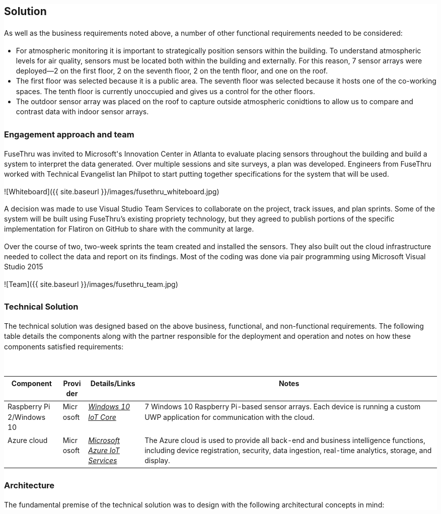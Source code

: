## Solution

As well as the business requirements noted above, a number of other functional requirements needed to be considered:

- For atmospheric monitoring it is important to strategically position sensors within the building. To understand atmospheric levels for air quality, sensors must be located both within the building and externally. For this reason, 7 sensor arrays were deployed—2 on the first floor, 2 on the seventh floor, 2 on the tenth floor, and one on the roof. 
- The first floor was selected because it is a public area. The seventh floor was selected because it hosts one of the co-working spaces. The tenth floor is currently unoccupied and gives us a control for the other floors. 
- The outdoor sensor array was placed on the roof to capture outside atmospheric conidtions to allow us to compare and contrast data with indoor sensor arrays.

### Engagement approach and team

FuseThru was invited to Microsoft's Innovation Center in Atlanta to evaluate placing sensors throughout the building and build a system to interpret the data generated. Over multiple sessions and site surveys, a plan was developed. Engineers from FuseThru worked with Technical Evangelist Ian Philpot to start putting together specifications for the system that will be used.

![Whiteboard]({{ site.baseurl }}/images/fusethru_whiteboard.jpg)


A decision was made to use Visual Studio Team Services to collaborate on the project, track issues, and plan sprints. Some of the system will be built using FuseThru’s existing propriety technology, but they agreed to publish portions of the specific implementation for Flatiron on GitHub to share with the community at large. 

Over the course of two, two-week sprints the team created and installed the sensors. They also built out the cloud infrastructure needed to collect the data and report on its findings. Most of the coding was done via pair programming using Microsoft Visual Studio 2015

![Team]({{ site.baseurl }}/images/fusethru_team.jpg)


### Technical Solution

The technical solution was designed based on the above business, functional, and non-functional requirements. The following table details the components along with the partner responsible for the deployment and operation and notes on how these components satisfied requirements:

 

| Component                  | Provider        | Details/Links                                                                    | Notes                                                                                                                                                                                                                                                                                                                                                                                  |
|----------------------------|-----------------|----------------------------------------------------------------------------------|----------------------------------------------------------------------------------------------------------------------------------------------------------------------------------------------------------------------------------------------------------------------------------------------------------------------------------------------------------------------------------------|
| Raspberry Pi 2/Windows 10    | Microsoft       | [*Windows 10 IoT Core*](https://developer.microsoft.com/en-us/windows/iot)    | 7 Windows 10 Raspberry Pi-based sensor arrays. Each device is running a custom UWP application for communication with the cloud.                                                                                                                                                                                                                                                                            |
| Azure cloud                | Microsoft       | [*Microsoft Azure IoT Services*](https://azure.microsoft.com/en-us/develop/iot/) | The Azure cloud is used to provide all back-end and business intelligence functions, including device registration, security, data ingestion, real-time analytics, storage, and display.                                                                                                                                                                                                |

### Architecture 

The fundamental premise of the technical solution was to design with the following architectural concepts in mind:
